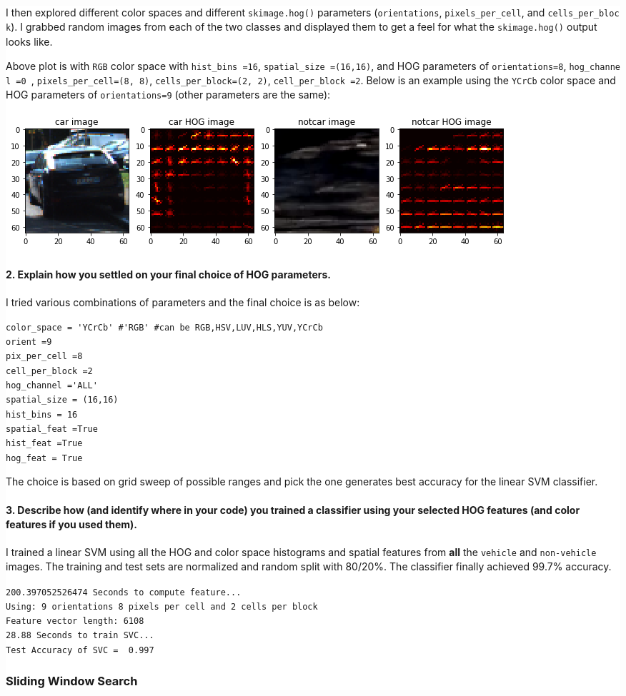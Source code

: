 I then explored different color spaces and different `skimage.hog()` parameters (`orientations`, `pixels_per_cell`, and `cells_per_block`).  I grabbed random images from each of the two classes and displayed them to get a feel for what the `skimage.hog()` output looks like.

Above plot is with `RGB` color space with `hist_bins =16`, `spatial_size =(16,16)`, and HOG parameters of `orientations=8`, `hog_channel =0 `, `pixels_per_cell=(8, 8)`, `cells_per_block=(2, 2)`, `cell_per_block =2`. Below is an example using the `YCrCb` color space and HOG parameters of `orientations=9` (other parameters are the same):

![alt text](https://github.com/zoespot/CarND-Vehicle-Detection/blob/master/output_images/car_notcar_hog_YCrCb.png)

#### 2. Explain how you settled on your final choice of HOG parameters.

I tried various combinations of parameters and the final choice is as below:
```
color_space = 'YCrCb' #'RGB' #can be RGB,HSV,LUV,HLS,YUV,YCrCb
orient =9
pix_per_cell =8
cell_per_block =2
hog_channel ='ALL'
spatial_size = (16,16)
hist_bins = 16
spatial_feat =True
hist_feat =True
hog_feat = True
```
The choice is based on grid sweep of possible ranges and pick the one generates best accuracy for the linear SVM classifier.

#### 3. Describe how (and identify where in your code) you trained a classifier using your selected HOG features (and color features if you used them).

I trained a linear SVM using all the HOG and color space histograms and spatial features from **all** the `vehicle` and `non-vehicle` images.  The training and test sets are normalized and random split with 80/20%. The classifier finally achieved 99.7% accuracy.
```
200.397052526474 Seconds to compute feature...
Using: 9 orientations 8 pixels per cell and 2 cells per block
Feature vector length: 6108
28.88 Seconds to train SVC...
Test Accuracy of SVC =  0.997
```
### Sliding Window Search
